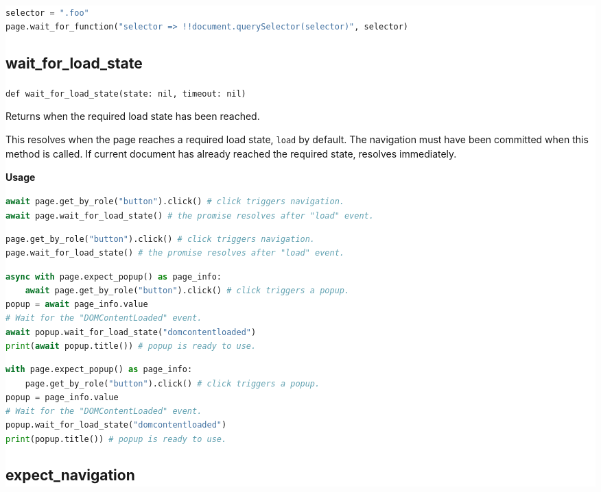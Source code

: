```py title=example_d9cffcfc0a1939f612248a9c0ef8ee53ddc650e0d6c9e092f50e70e1137c015c.py
selector = ".foo"
page.wait_for_function("selector => !!document.querySelector(selector)", selector)

```



## wait_for_load_state

```
def wait_for_load_state(state: nil, timeout: nil)
```

Returns when the required load state has been reached.

This resolves when the page reaches a required load state, `load` by default. The navigation must have been
committed when this method is called. If current document has already reached the required state, resolves
immediately.

**Usage**

```py title=example_87ff554a532c3ad21f7279e805ddc1ea1d6a5e83cd22f4bf2d6876eeb970667a.py
await page.get_by_role("button").click() # click triggers navigation.
await page.wait_for_load_state() # the promise resolves after "load" event.

```

```py title=example_4a982464576c7e9c51248c9279e9446b18084e973268c8eb67595b050ccab590.py
page.get_by_role("button").click() # click triggers navigation.
page.wait_for_load_state() # the promise resolves after "load" event.

```

```py title=example_7fea1144705fad201a055f1ceb261eb8e66050fb044e5897413e73fb3e4b0d7c.py
async with page.expect_popup() as page_info:
    await page.get_by_role("button").click() # click triggers a popup.
popup = await page_info.value
# Wait for the "DOMContentLoaded" event.
await popup.wait_for_load_state("domcontentloaded")
print(await popup.title()) # popup is ready to use.

```

```py title=example_a7addfa268423d8a1c52aeba3919ae79614f18b93db457da1292242a56d6621b.py
with page.expect_popup() as page_info:
    page.get_by_role("button").click() # click triggers a popup.
popup = page_info.value
# Wait for the "DOMContentLoaded" event.
popup.wait_for_load_state("domcontentloaded")
print(popup.title()) # popup is ready to use.

```



## expect_navigation
